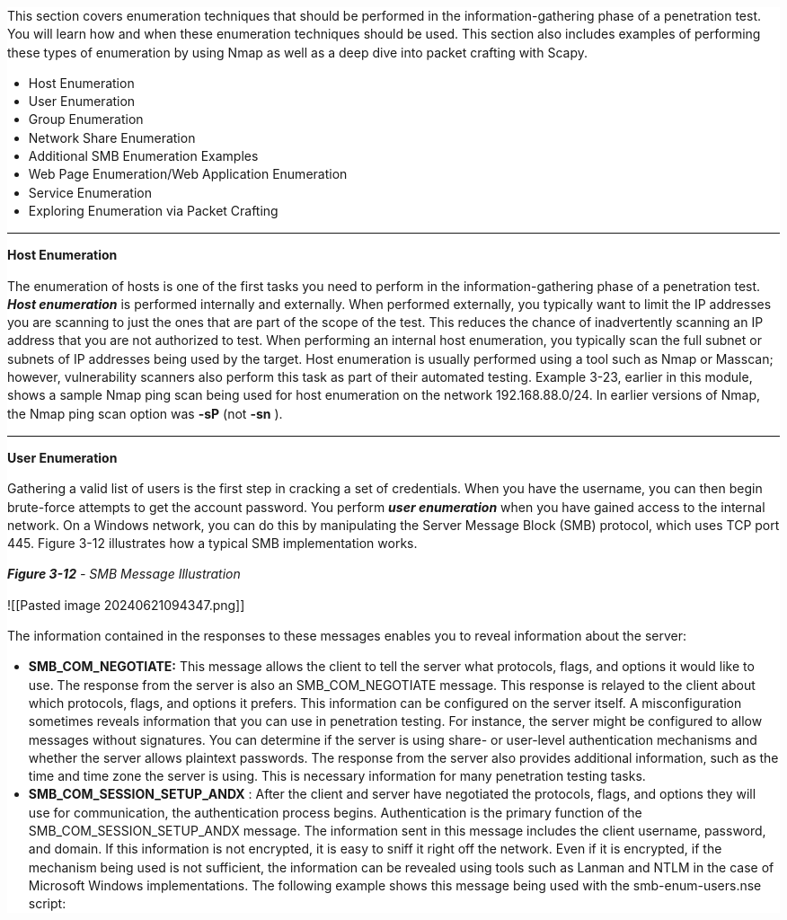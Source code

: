 This section covers enumeration techniques that should be performed in the information-gathering phase of a penetration test. You will learn how and when these enumeration techniques should be used. This section also includes examples of performing these types of enumeration by using Nmap as well as a deep dive into packet crafting with Scapy.

- Host Enumeration
- User Enumeration
- Group Enumeration
- Network Share Enumeration
- Additional SMB Enumeration Examples
- Web Page Enumeration/Web Application Enumeration
- Service Enumeration
- Exploring Enumeration via Packet Crafting

---

**Host Enumeration**

The enumeration of hosts is one of the first tasks you need to perform in the information-gathering phase of a penetration test. **_Host enumeration_** is performed internally and externally. When performed externally, you typically want to limit the IP addresses you are scanning to just the ones that are part of the scope of the test. This reduces the chance of inadvertently scanning an IP address that you are not authorized to test. When performing an internal host enumeration, you typically scan the full subnet or subnets of IP addresses being used by the target. Host enumeration is usually performed using a tool such as Nmap or Masscan; however, vulnerability scanners also perform this task as part of their automated testing. Example 3-23, earlier in this module, shows a sample Nmap ping scan being used for host enumeration on the network 192.168.88.0/24. In earlier versions of Nmap, the Nmap ping scan option was **-sP** (not **-sn** ).

---

**User Enumeration**

Gathering a valid list of users is the first step in cracking a set of credentials. When you have the username, you can then begin brute-force attempts to get the account password. You perform **_user enumeration_** when you have gained access to the internal network. On a Windows network, you can do this by manipulating the Server Message Block (SMB) protocol, which uses TCP port 445. Figure 3-12 illustrates how a typical SMB implementation works.

**_Figure 3-12_** _- SMB Message Illustration_

![[Pasted image 20240621094347.png]]

The information contained in the responses to these messages enables you to reveal information about the server:

- **SMB_COM_NEGOTIATE:** This message allows the client to tell the server what protocols, flags, and options it would like to use. The response from the server is also an SMB_COM_NEGOTIATE message. This response is relayed to the client about which protocols, flags, and options it prefers. This information can be configured on the server itself. A misconfiguration sometimes reveals information that you can use in penetration testing. For instance, the server might be configured to allow messages without signatures. You can determine if the server is using share- or user-level authentication mechanisms and whether the server allows plaintext passwords. The response from the server also provides additional information, such as the time and time zone the server is using. This is necessary information for many penetration testing tasks.
- **SMB_COM_SESSION_SETUP_ANDX** : After the client and server have negotiated the protocols, flags, and options they will use for communication, the authentication process begins. Authentication is the primary function of the SMB_COM_SESSION_SETUP_ANDX message. The information sent in this message includes the client username, password, and domain. If this information is not encrypted, it is easy to sniff it right off the network. Even if it is encrypted, if the mechanism being used is not sufficient, the information can be revealed using tools such as Lanman and NTLM in the case of Microsoft Windows implementations. The following example shows this message being used with the smb-enum-users.nse script:
    